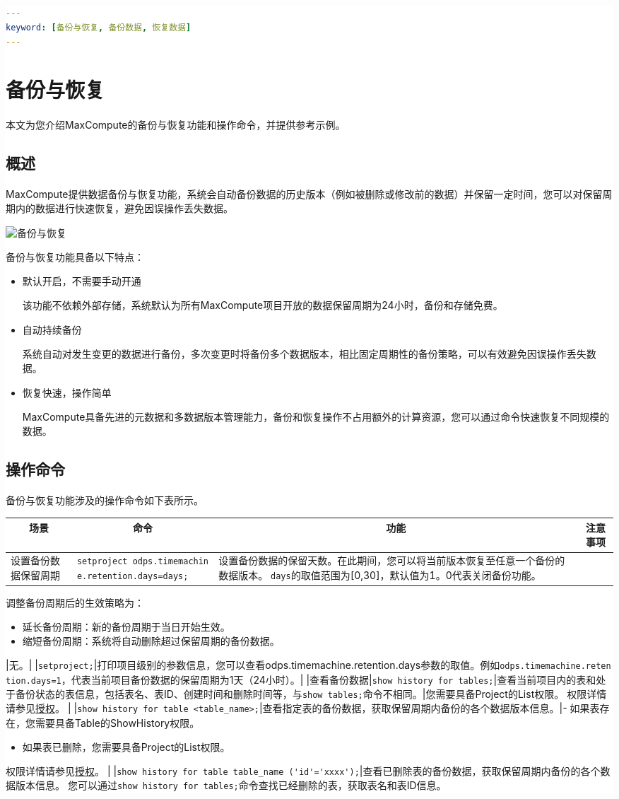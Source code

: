 ```yaml
---
keyword: [备份与恢复, 备份数据, 恢复数据]
---
```


# 备份与恢复

本文为您介绍MaxCompute的备份与恢复功能和操作命令，并提供参考示例。

## 概述

MaxCompute提供数据备份与恢复功能，系统会自动备份数据的历史版本（例如被删除或修改前的数据）并保留一定时间，您可以对保留周期内的数据进行快速恢复，避免因误操作丢失数据。

![备份与恢复](https://static-aliyun-doc.oss-accelerate.aliyuncs.com/assets/img/zh-CN/4123398951/p129590.png)

备份与恢复功能具备以下特点：

-   默认开启，不需要手动开通

    该功能不依赖外部存储，系统默认为所有MaxCompute项目开放的数据保留周期为24小时，备份和存储免费。

-   自动持续备份

    系统自动对发生变更的数据进行备份，多次变更时将备份多个数据版本，相比固定周期性的备份策略，可以有效避免因误操作丢失数据。

-   恢复快速，操作简单

    MaxCompute具备先进的元数据和多数据版本管理能力，备份和恢复操作不占用额外的计算资源，您可以通过命令快速恢复不同规模的数据。


## 操作命令

备份与恢复功能涉及的操作命令如下表所示。

|场景|命令|功能|注意事项|
|--|--|--|----|
|设置备份数据保留周期|`setproject odps.timemachine.retention.days=days;`|设置备份数据的保留天数。在此期间，您可以将当前版本恢复至任意一个备份的数据版本。 `days`的取值范围为\[0,30\]，默认值为1。0代表关闭备份功能。

调整备份周期后的生效策略为：

-   延长备份周期：新的备份周期于当日开始生效。
-   缩短备份周期：系统将自动删除超过保留周期的备份数据。

|无。|
|`setproject;`|打印项目级别的参数信息，您可以查看odps.timemachine.retention.days参数的取值。例如`odps.timemachine.retention.days=1`，代表当前项目备份数据的保留周期为1天（24小时）。|
|查看备份数据|`show history for tables;`|查看当前项目内的表和处于备份状态的表信息，包括表名、表ID、创建时间和删除时间等，与`show tables;`命令不相同。|您需要具备Project的List权限。 权限详情请参见[授权](/cn.zh-CN/管理/安全管理详解/用户及授权管理/授权.md)。 |
|`show history for table <table_name>;`|查看指定表的备份数据，获取保留周期内备份的各个数据版本信息。|-   如果表存在，您需要具备Table的ShowHistory权限。
-   如果表已删除，您需要具备Project的List权限。

权限详情请参见[授权](/cn.zh-CN/管理/安全管理详解/用户及授权管理/授权.md)。 |
|`show history for table table_name ('id'='xxxx');`|查看已删除表的备份数据，获取保留周期内备份的各个数据版本信息。 您可以通过`show history for tables;`命令查找已经删除的表，获取表名和表ID信息。
